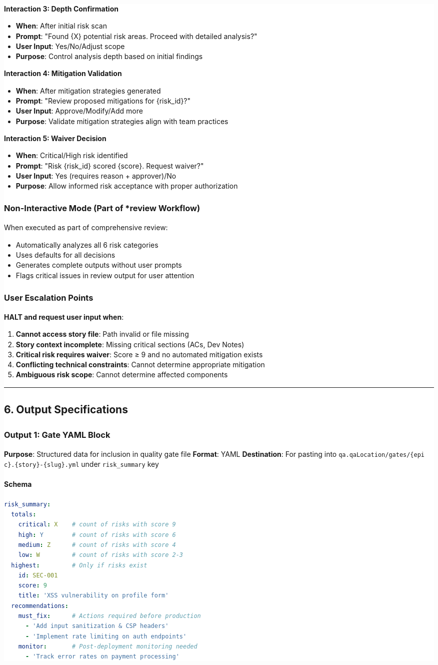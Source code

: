 **Interaction 3: Depth Confirmation**
- **When**: After initial risk scan
- **Prompt**: "Found {X} potential risk areas. Proceed with detailed analysis?"
- **User Input**: Yes/No/Adjust scope
- **Purpose**: Control analysis depth based on initial findings

**Interaction 4: Mitigation Validation**
- **When**: After mitigation strategies generated
- **Prompt**: "Review proposed mitigations for {risk_id}?"
- **User Input**: Approve/Modify/Add more
- **Purpose**: Validate mitigation strategies align with team practices

**Interaction 5: Waiver Decision**
- **When**: Critical/High risk identified
- **Prompt**: "Risk {risk_id} scored {score}. Request waiver?"
- **User Input**: Yes (requires reason + approver)/No
- **Purpose**: Allow informed risk acceptance with proper authorization

### Non-Interactive Mode (Part of *review Workflow)

When executed as part of comprehensive review:
- Automatically analyzes all 6 risk categories
- Uses defaults for all decisions
- Generates complete outputs without user prompts
- Flags critical issues in review output for user attention

### User Escalation Points

**HALT and request user input when**:
1. **Cannot access story file**: Path invalid or file missing
2. **Story context incomplete**: Missing critical sections (ACs, Dev Notes)
3. **Critical risk requires waiver**: Score ≥ 9 and no automated mitigation exists
4. **Conflicting technical constraints**: Cannot determine appropriate mitigation
5. **Ambiguous risk scope**: Cannot determine affected components

---

## 6. Output Specifications

### Output 1: Gate YAML Block

**Purpose**: Structured data for inclusion in quality gate file
**Format**: YAML
**Destination**: For pasting into `qa.qaLocation/gates/{epic}.{story}-{slug}.yml` under `risk_summary` key

#### Schema

```yaml
risk_summary:
  totals:
    critical: X    # count of risks with score 9
    high: Y        # count of risks with score 6
    medium: Z      # count of risks with score 4
    low: W         # count of risks with score 2-3
  highest:         # Only if risks exist
    id: SEC-001
    score: 9
    title: 'XSS vulnerability on profile form'
  recommendations:
    must_fix:      # Actions required before production
      - 'Add input sanitization & CSP headers'
      - 'Implement rate limiting on auth endpoints'
    monitor:       # Post-deployment monitoring needed
      - 'Track error rates on payment processing'
```